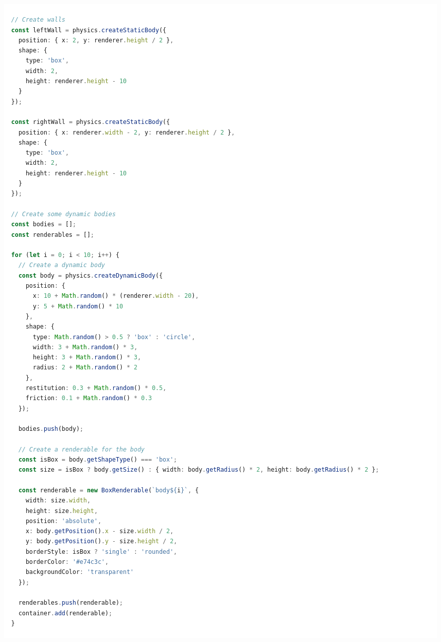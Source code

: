 ```typescript
  
  // Create walls
  const leftWall = physics.createStaticBody({
    position: { x: 2, y: renderer.height / 2 },
    shape: {
      type: 'box',
      width: 2,
      height: renderer.height - 10
    }
  });
  
  const rightWall = physics.createStaticBody({
    position: { x: renderer.width - 2, y: renderer.height / 2 },
    shape: {
      type: 'box',
      width: 2,
      height: renderer.height - 10
    }
  });
  
  // Create some dynamic bodies
  const bodies = [];
  const renderables = [];
  
  for (let i = 0; i < 10; i++) {
    // Create a dynamic body
    const body = physics.createDynamicBody({
      position: {
        x: 10 + Math.random() * (renderer.width - 20),
        y: 5 + Math.random() * 10
      },
      shape: {
        type: Math.random() > 0.5 ? 'box' : 'circle',
        width: 3 + Math.random() * 3,
        height: 3 + Math.random() * 3,
        radius: 2 + Math.random() * 2
      },
      restitution: 0.3 + Math.random() * 0.5,
      friction: 0.1 + Math.random() * 0.3
    });
    
    bodies.push(body);
    
    // Create a renderable for the body
    const isBox = body.getShapeType() === 'box';
    const size = isBox ? body.getSize() : { width: body.getRadius() * 2, height: body.getRadius() * 2 };
    
    const renderable = new BoxRenderable(`body${i}`, {
      width: size.width,
      height: size.height,
      position: 'absolute',
      x: body.getPosition().x - size.width / 2,
      y: body.getPosition().y - size.height / 2,
      borderStyle: isBox ? 'single' : 'rounded',
      borderColor: '#e74c3c',
      backgroundColor: 'transparent'
    });
    
    renderables.push(renderable);
    container.add(renderable);
  }
  
```